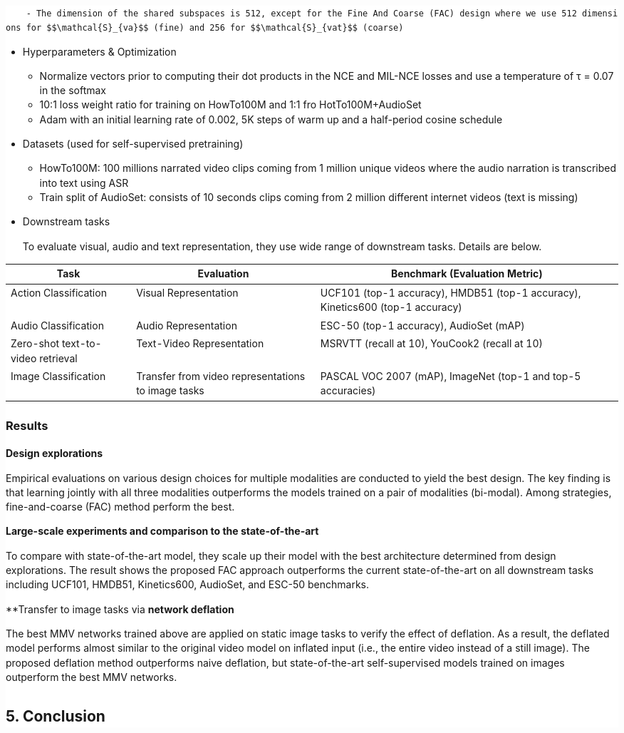         - The dimension of the shared subspaces is 512, except for the Fine And Coarse (FAC) design where we use 512 dimensions for $$\mathcal{S}_{va}$$ (fine) and 256 for $$\mathcal{S}_{vat}$$ (coarse)
- Hyperparameters & Optimization
    - Normalize vectors prior to computing their dot products in the NCE and MIL-NCE losses and use a temperature of τ = 0.07 in the softmax
    - 10:1 loss weight ratio for training on HowTo100M and 1:1 fro HotTo100M+AudioSet
    - Adam with an initial learning rate of 0.002, 5K steps of warm up and a half-period cosine schedule
- Datasets (used for self-supervised pretraining)
    - HowTo100M: 100 millions narrated video clips coming from 1 million unique videos where the audio narration is transcribed into text
    using ASR
    - Train split of AudioSet: consists of 10 seconds clips coming from 2 million different internet videos (text is missing)
- Downstream tasks
    
    To evaluate visual, audio and text representation, they use wide range of downstream tasks. Details are below.

| Task                              | Evaluation                                         | Benchmark (Evaluation Metric)                                                  |
|-----------------------------------|----------------------------------------------------|--------------------------------------------------------------------------------|
| Action Classification             | Visual Representation                              | UCF101 (top-1 accuracy), HMDB51 (top-1 accuracy), Kinetics600 (top-1 accuracy) |
| Audio Classification              | Audio Representation                               | ESC-50 (top-1 accuracy), AudioSet (mAP)                                        |
| Zero-shot text-to-video retrieval | Text-Video Representation                          | MSRVTT (recall at 10), YouCook2 (recall at 10)                                 |
| Image Classification              | Transfer from video representations to image tasks | PASCAL VOC 2007 (mAP), ImageNet (top-1 and top-5 accuracies)                   |

### Results

**Design explorations**

Empirical evaluations on various design choices for multiple modalities are conducted to yield the best design. The key finding is that learning jointly with all three modalities outperforms the models trained on a pair of modalities (bi-modal). Among strategies, fine-and-coarse (FAC) method perform the best.

**Large-scale experiments and comparison to the state-of-the-art**

To compare with state-of-the-art model, they scale up their model with the best architecture determined from design explorations. The result shows the proposed FAC approach outperforms the current state-of-the-art on all downstream tasks including UCF101, HMDB51, Kinetics600, AudioSet, and ESC-50 benchmarks.

**Transfer to image tasks via **network deflation**

The best MMV networks trained above are applied on static image tasks to verify the effect of deflation. As a result, the deflated model performs almost similar to the original video model on inflated input (i.e., the entire video instead of a still image). The proposed deflation method outperforms naive deflation, but state-of-the-art self-supervised models trained on images outperform the best MMV networks.

## 5. Conclusion
